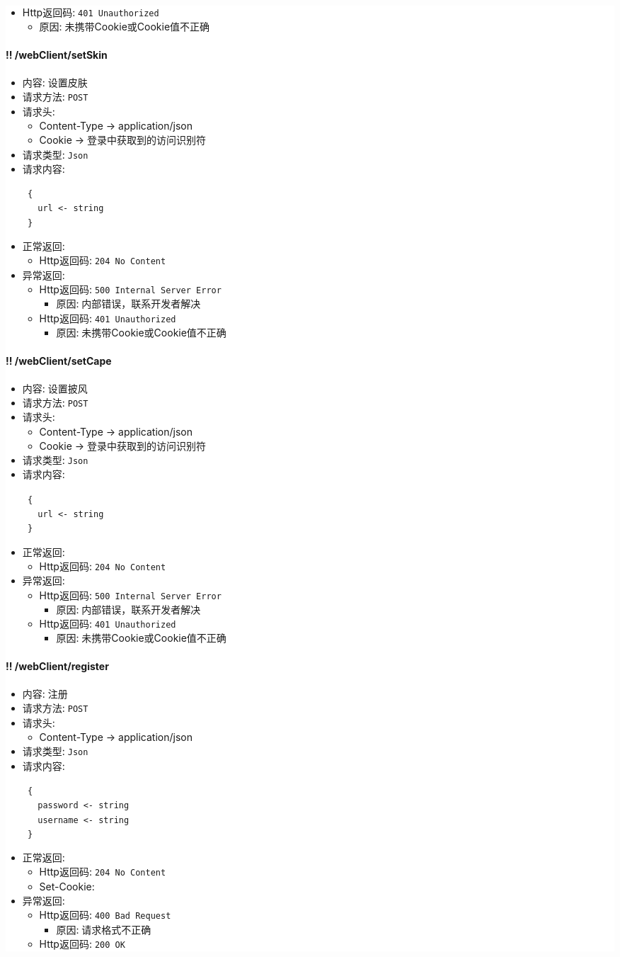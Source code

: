   - Http返回码: `401 Unauthorized`
    - 原因: 未携带Cookie或Cookie值不正确

#### !! /webClient/setSkin
- 内容: 设置皮肤
- 请求方法: `POST`
- 请求头:
  + Content-Type -> application/json
  + Cookie -> 登录中获取到的访问识别符
- 请求类型: `Json`
- 请求内容:
   ```
    { 
      url <- string 
    }
   ```
- 正常返回:
  - Http返回码: `204 No Content`
- 异常返回:
  - Http返回码: `500 Internal Server Error`
    - 原因: 内部错误，联系开发者解决
  - Http返回码: `401 Unauthorized`
    - 原因: 未携带Cookie或Cookie值不正确

#### !! /webClient/setCape
- 内容: 设置披风
- 请求方法: `POST`
- 请求头:
  + Content-Type -> application/json
  + Cookie -> 登录中获取到的访问识别符
- 请求类型: `Json`
- 请求内容:
   ```
    { 
      url <- string 
    }
   ```
- 正常返回:
  - Http返回码: `204 No Content`
- 异常返回:
  - Http返回码: `500 Internal Server Error`
    - 原因: 内部错误，联系开发者解决
  - Http返回码: `401 Unauthorized`
    - 原因: 未携带Cookie或Cookie值不正确

#### !! /webClient/register
- 内容: 注册
- 请求方法: `POST`
- 请求头:
  + Content-Type -> application/json
- 请求类型: `Json`
- 请求内容:
   ```
    { 
      password <- string
      username <- string 
    }
   ```
- 正常返回:
  - Http返回码: `204 No Content`
  - Set-Cookie:
- 异常返回:
  - Http返回码: `400 Bad Request`
    - 原因: 请求格式不正确
  - Http返回码: `200 OK`